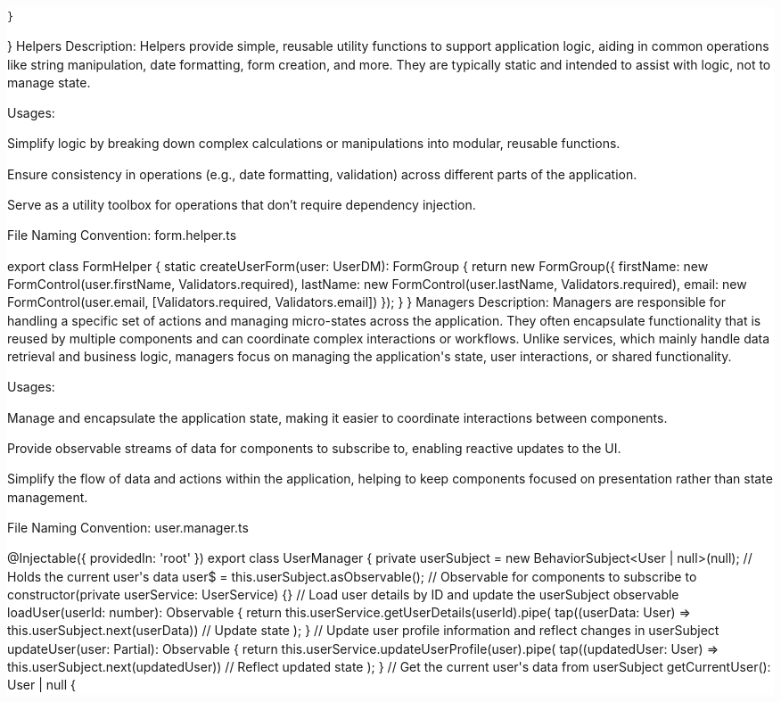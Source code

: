     }
}
Helpers
Description: Helpers provide simple, reusable utility functions to support application logic, aiding in common operations like string manipulation, date formatting, form creation, and more. They are typically static and intended to assist with logic, not to manage state.

Usages:

Simplify logic by breaking down complex calculations or manipulations into modular, reusable functions.

Ensure consistency in operations (e.g., date formatting, validation) across different parts of the application.

Serve as a utility toolbox for operations that don’t require dependency injection.

File Naming Convention: form.helper.ts



export class FormHelper {
  static createUserForm(user: UserDM): FormGroup {
    return new FormGroup({
      firstName: new FormControl(user.firstName, Validators.required),
      lastName: new FormControl(user.lastName, Validators.required),
      email: new FormControl(user.email, [Validators.required, Validators.email])
    });
  }
}
Managers
Description: Managers are responsible for handling a specific set of actions and managing micro-states across the application. They often encapsulate functionality that is reused by multiple components and can coordinate complex interactions or workflows. Unlike services, which mainly handle data retrieval and business logic, managers focus on managing the application's state, user interactions, or shared functionality.

Usages:

Manage and encapsulate the application state, making it easier to coordinate interactions between components.

Provide observable streams of data for components to subscribe to, enabling reactive updates to the UI.

Simplify the flow of data and actions within the application, helping to keep components focused on presentation rather than state management.

File Naming Convention: user.manager.ts



@Injectable({ providedIn: 'root' })
export class UserManager {
  private userSubject = new BehaviorSubject<User | null>(null); // Holds the current user's data
  user$ = this.userSubject.asObservable(); // Observable for components to subscribe to
  constructor(private userService: UserService) {}
  // Load user details by ID and update the userSubject observable
  loadUser(userId: number): Observable<User> {
    return this.userService.getUserDetails(userId).pipe(
      tap((userData: User) => this.userSubject.next(userData)) // Update state
    );
  }
  // Update user profile information and reflect changes in userSubject
  updateUser(user: Partial<User>): Observable<User> {
    return this.userService.updateUserProfile(user).pipe(
      tap((updatedUser: User) => this.userSubject.next(updatedUser)) // Reflect updated state
    );
  }
  // Get the current user's data from userSubject
  getCurrentUser(): User | null {